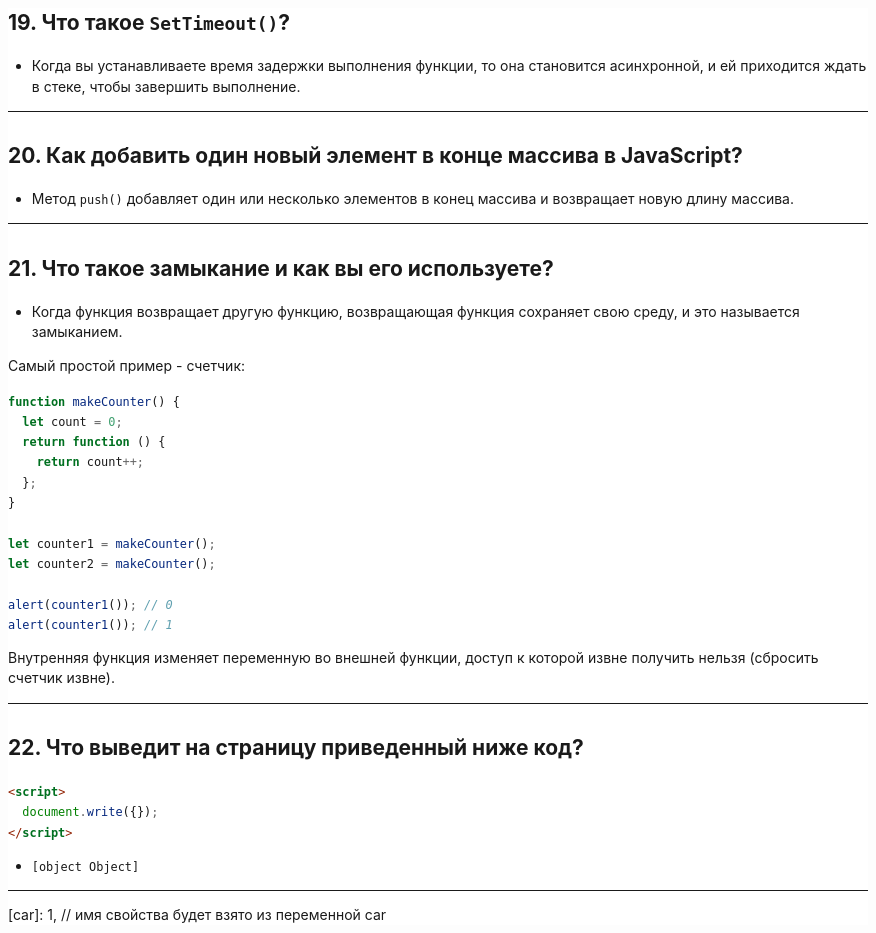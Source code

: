 ## 19. Что такое `SetTimeout()`?

- Когда вы устанавливаете время задержки выполнения функции, то она становится асинхронной, и ей приходится ждать в стеке, чтобы завершить выполнение.

---

## 20. Как добавить один новый элемент в конце массива в JavaScript?

- Метод `push()` добавляет один или несколько элементов в конец массива и возвращает новую длину массива.

---

## 21. Что такое замыкание и как вы его используете?

- Когда функция возвращает другую функцию, возвращающая функция сохраняет свою среду, и это называется замыканием.

Самый простой пример - счетчик:

```js
function makeCounter() {
  let count = 0;
  return function () {
    return count++;
  };
}

let counter1 = makeCounter();
let counter2 = makeCounter();

alert(counter1()); // 0
alert(counter1()); // 1
```

Внутренняя функция изменяет переменную во внешней функции, доступ к которой извне получить нельзя (сбросить счетчик извне).

---

## 22. Что выведит на страницу приведенный ниже код?

```html
<script>
  document.write({});
</script>
```

- `[object Object]`

---


  [car]: 1, // имя свойства будет взято из переменной car